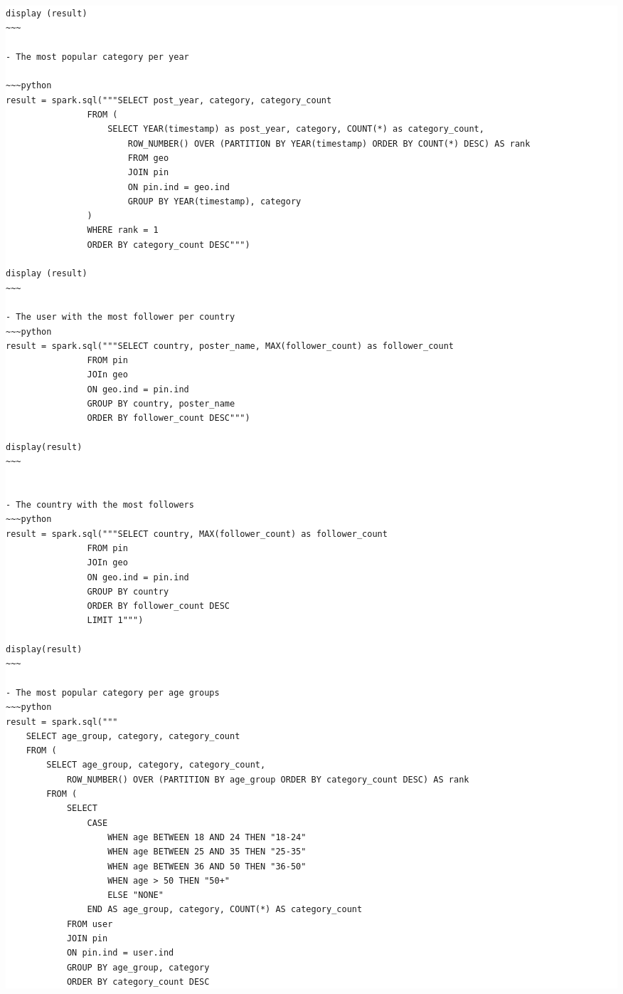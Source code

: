     display (result)
    ~~~

    - The most popular category per year

    ~~~python
    result = spark.sql("""SELECT post_year, category, category_count
                    FROM (
                        SELECT YEAR(timestamp) as post_year, category, COUNT(*) as category_count,
                            ROW_NUMBER() OVER (PARTITION BY YEAR(timestamp) ORDER BY COUNT(*) DESC) AS rank
                            FROM geo
                            JOIN pin
                            ON pin.ind = geo.ind
                            GROUP BY YEAR(timestamp), category
                    )
                    WHERE rank = 1
                    ORDER BY category_count DESC""")

    display (result)
    ~~~

    - The user with the most follower per country
    ~~~python
    result = spark.sql("""SELECT country, poster_name, MAX(follower_count) as follower_count
                    FROM pin
                    JOIn geo
                    ON geo.ind = pin.ind
                    GROUP BY country, poster_name
                    ORDER BY follower_count DESC""")

    display(result)
    ~~~


    - The country with the most followers
    ~~~python
    result = spark.sql("""SELECT country, MAX(follower_count) as follower_count
                    FROM pin
                    JOIn geo
                    ON geo.ind = pin.ind
                    GROUP BY country
                    ORDER BY follower_count DESC
                    LIMIT 1""")

    display(result)
    ~~~

    - The most popular category per age groups
    ~~~python 
    result = spark.sql("""
        SELECT age_group, category, category_count
        FROM (
            SELECT age_group, category, category_count,
                ROW_NUMBER() OVER (PARTITION BY age_group ORDER BY category_count DESC) AS rank
            FROM (
                SELECT
                    CASE
                        WHEN age BETWEEN 18 AND 24 THEN "18-24"
                        WHEN age BETWEEN 25 AND 35 THEN "25-35"
                        WHEN age BETWEEN 36 AND 50 THEN "36-50"
                        WHEN age > 50 THEN "50+"
                        ELSE "NONE"
                    END AS age_group, category, COUNT(*) AS category_count
                FROM user
                JOIN pin
                ON pin.ind = user.ind
                GROUP BY age_group, category
                ORDER BY category_count DESC